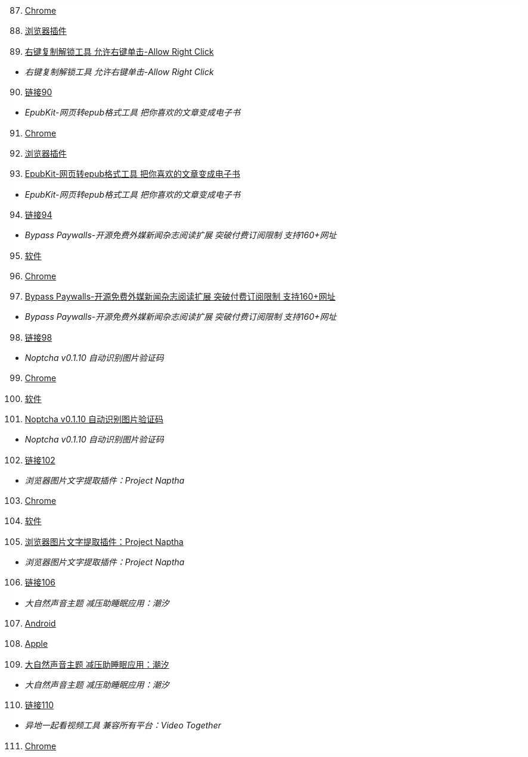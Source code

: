 87. [Chrome](https://www.ahhhhfs.com/software/chrome/)

88. [浏览器插件](https://www.ahhhhfs.com/software/%e6%b5%8f%e8%a7%88%e5%99%a8%e6%8f%92%e4%bb%b6/)

89. [右键复制解锁工具 允许右键单击-Allow Right Click](https://www.ahhhhfs.com/54564/)
   - *右键复制解锁工具 允许右键单击-Allow Right Click*

90. [链接90](https://www.ahhhhfs.com/54399/)
   - *EpubKit-网页转epub格式工具 把你喜欢的文章变成电子书*

91. [Chrome](https://www.ahhhhfs.com/software/chrome/)

92. [浏览器插件](https://www.ahhhhfs.com/software/%e6%b5%8f%e8%a7%88%e5%99%a8%e6%8f%92%e4%bb%b6/)

93. [EpubKit-网页转epub格式工具 把你喜欢的文章变成电子书](https://www.ahhhhfs.com/54399/)
   - *EpubKit-网页转epub格式工具 把你喜欢的文章变成电子书*

94. [链接94](https://www.ahhhhfs.com/14047/)
   - *Bypass Paywalls-开源免费外媒新闻杂志阅读扩展 突破付费订阅限制 支持160+网址*

95. [软件](https://www.ahhhhfs.com/software/)

96. [Chrome](https://www.ahhhhfs.com/software/chrome/)

97. [Bypass Paywalls-开源免费外媒新闻杂志阅读扩展 突破付费订阅限制 支持160+网址](https://www.ahhhhfs.com/14047/)
   - *Bypass Paywalls-开源免费外媒新闻杂志阅读扩展 突破付费订阅限制 支持160+网址*

98. [链接98](https://www.ahhhhfs.com/27298/)
   - *Noptcha v0.1.10 自动识别图片验证码*

99. [Chrome](https://www.ahhhhfs.com/software/chrome/)

100. [软件](https://www.ahhhhfs.com/software/)

101. [Noptcha v0.1.10 自动识别图片验证码](https://www.ahhhhfs.com/27298/)
   - *Noptcha v0.1.10 自动识别图片验证码*

102. [链接102](https://www.ahhhhfs.com/26037/)
   - *浏览器图片文字提取插件：Project Naptha*

103. [Chrome](https://www.ahhhhfs.com/software/chrome/)

104. [软件](https://www.ahhhhfs.com/software/)

105. [浏览器图片文字提取插件：Project Naptha](https://www.ahhhhfs.com/26037/)
   - *浏览器图片文字提取插件：Project Naptha*

106. [链接106](https://www.ahhhhfs.com/25795/)
   - *大自然声音主题 减压助睡眠应用：潮汐*

107. [Android](https://www.ahhhhfs.com/software/android/)

108. [Apple](https://www.ahhhhfs.com/software/apple/)

109. [大自然声音主题 减压助睡眠应用：潮汐](https://www.ahhhhfs.com/25795/)
   - *大自然声音主题 减压助睡眠应用：潮汐*

110. [链接110](https://www.ahhhhfs.com/24260/)
   - *异地一起看视频工具 兼容所有平台：Video Together*

111. [Chrome](https://www.ahhhhfs.com/software/chrome/)
